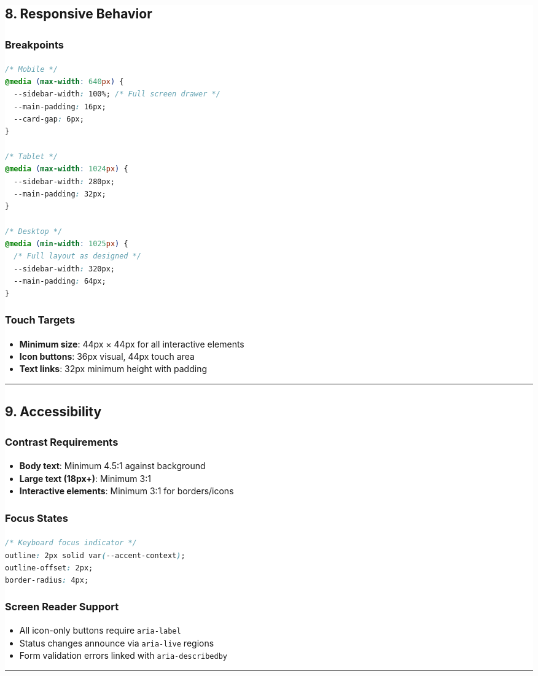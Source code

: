 
## 8. Responsive Behavior

### Breakpoints
```css
/* Mobile */
@media (max-width: 640px) {
  --sidebar-width: 100%; /* Full screen drawer */
  --main-padding: 16px;
  --card-gap: 6px;
}

/* Tablet */
@media (max-width: 1024px) {
  --sidebar-width: 280px;
  --main-padding: 32px;
}

/* Desktop */
@media (min-width: 1025px) {
  /* Full layout as designed */
  --sidebar-width: 320px;
  --main-padding: 64px;
}
```

### Touch Targets
- **Minimum size**: 44px × 44px for all interactive elements
- **Icon buttons**: 36px visual, 44px touch area
- **Text links**: 32px minimum height with padding

---

## 9. Accessibility

### Contrast Requirements
- **Body text**: Minimum 4.5:1 against background
- **Large text (18px+)**: Minimum 3:1
- **Interactive elements**: Minimum 3:1 for borders/icons

### Focus States
```css
/* Keyboard focus indicator */
outline: 2px solid var(--accent-context);
outline-offset: 2px;
border-radius: 4px;
```

### Screen Reader Support
- All icon-only buttons require `aria-label`
- Status changes announce via `aria-live` regions
- Form validation errors linked with `aria-describedby`

---